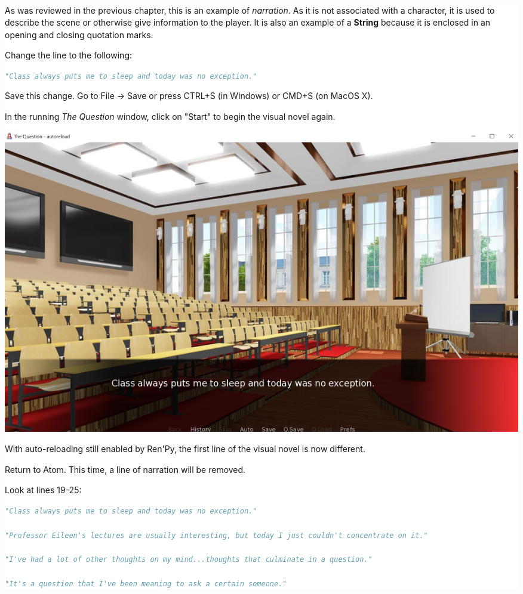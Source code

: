 As was reviewed in the previous chapter, this is an example of *narration*. As it is not associated with a character, it is used to describe the scene or otherwise give information to the player. It is also an example of a **String** because it is enclosed in an opening and closing quotation marks.

Change the line to the following:

```Python
"Class always puts me to sleep and today was no exception."
```

Save this change. Go to File -> Save or press CTRL+S (in Windows) or CMD+S (on MacOS X).

In the running *The Question* window, click on "Start" to begin the visual novel again.

![Line Change](chapter3-linechange.png "Line Change")

With auto-reloading still enabled by Ren'Py, the first line of the visual novel is now different.

Return to Atom. This time, a line of narration will be removed.

Look at lines 19-25:

```Python
"Class always puts me to sleep and today was no exception."

"Professor Eileen's lectures are usually interesting, but today I just couldn't concentrate on it."

"I've had a lot of other thoughts on my mind...thoughts that culminate in a question."

"It's a question that I've been meaning to ask a certain someone."
```
